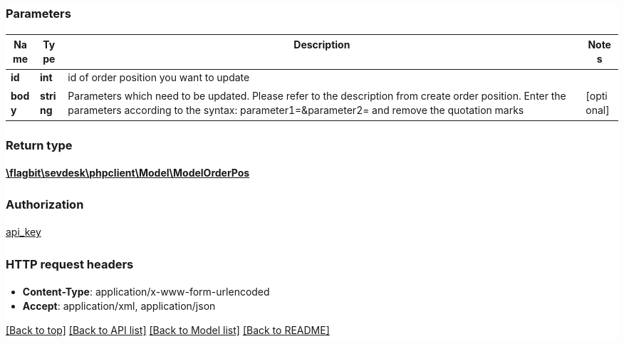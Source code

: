 ### Parameters

Name | Type | Description  | Notes
------------- | ------------- | ------------- | -------------
 **id** | **int**| id of order position you want to update |
 **body** | **string**| Parameters which need to be updated. Please refer to the description from create order position.        Enter the parameters according to the syntax: parameter1&#x3D;&amp;parameter2&#x3D; and remove the quotation marks | [optional]

### Return type

[**\flagbit\sevdesk\phpclient\Model\ModelOrderPos**](../Model/ModelOrderPos.md)

### Authorization

[api_key](../../README.md#api_key)

### HTTP request headers

 - **Content-Type**: application/x-www-form-urlencoded
 - **Accept**: application/xml, application/json

[[Back to top]](#) [[Back to API list]](../../README.md#documentation-for-api-endpoints) [[Back to Model list]](../../README.md#documentation-for-models) [[Back to README]](../../README.md)

